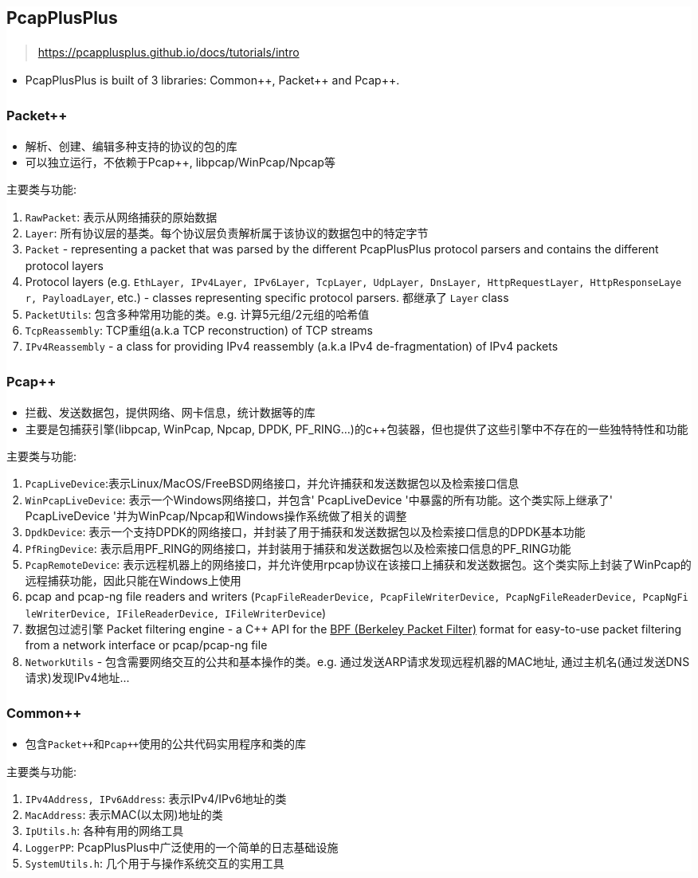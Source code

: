 
## PcapPlusPlus

> https://pcapplusplus.github.io/docs/tutorials/intro

- PcapPlusPlus is built of 3 libraries: Common++, Packet++ and Pcap++.

### Packet++

- 解析、创建、编辑多种支持的协议的包的库
- 可以独立运行，不依赖于Pcap++, libpcap/WinPcap/Npcap等

主要类与功能:

1. `RawPacket`: 表示从网络捕获的原始数据
2. `Layer`: 所有协议层的基类。每个协议层负责解析属于该协议的数据包中的特定字节
3. `Packet` - representing a packet that was parsed by the different PcapPlusPlus protocol parsers and contains the different protocol layers
4. Protocol layers (e.g. `EthLayer, IPv4Layer, IPv6Layer, TcpLayer, UdpLayer, DnsLayer, HttpRequestLayer, HttpResponseLayer, PayloadLayer`, etc.) - classes representing specific protocol parsers. 都继承了 `Layer` class
5. `PacketUtils`: 包含多种常用功能的类。e.g. 计算5元组/2元组的哈希值
6. `TcpReassembly`: TCP重组(a.k.a TCP reconstruction) of TCP streams
7. `IPv4Reassembly` - a class for providing IPv4 reassembly (a.k.a IPv4 de-fragmentation) of IPv4 packets

### Pcap++

- 拦截、发送数据包，提供网络、网卡信息，统计数据等的库
- 主要是包捕获引擎(libpcap, WinPcap, Npcap, DPDK, PF_RING...)的c++包装器，但也提供了这些引擎中不存在的一些独特特性和功能

主要类与功能:

1. `PcapLiveDevice`:表示Linux/MacOS/FreeBSD网络接口，并允许捕获和发送数据包以及检索接口信息
2. `WinPcapLiveDevice`: 表示一个Windows网络接口，并包含' PcapLiveDevice '中暴露的所有功能。这个类实际上继承了' PcapLiveDevice '并为WinPcap/Npcap和Windows操作系统做了相关的调整
3. `DpdkDevice`: 表示一个支持DPDK的网络接口，并封装了用于捕获和发送数据包以及检索接口信息的DPDK基本功能
4. `PfRingDevice`: 表示启用PF_RING的网络接口，并封装用于捕获和发送数据包以及检索接口信息的PF_RING功能
5. `PcapRemoteDevice`: 表示远程机器上的网络接口，并允许使用rpcap协议在该接口上捕获和发送数据包。这个类实际上封装了WinPcap的远程捕获功能，因此只能在Windows上使用
6. pcap and pcap-ng file readers and writers (`PcapFileReaderDevice, PcapFileWriterDevice, PcapNgFileReaderDevice, PcapNgFileWriterDevice, IFileReaderDevice, IFileWriterDevice`)
7. 数据包过滤引擎 Packet filtering engine - a C++ API for the [BPF (Berkeley Packet Filter)](https://en.wikipedia.org/wiki/Berkeley_Packet_Filter) format for easy-to-use packet filtering from a network interface or pcap/pcap-ng file
8. `NetworkUtils` - 包含需要网络交互的公共和基本操作的类。e.g. 通过发送ARP请求发现远程机器的MAC地址, 通过主机名(通过发送DNS请求)发现IPv4地址...



### Common++

- 包含`Packet++`和`Pcap++`使用的公共代码实用程序和类的库

主要类与功能:

1. `IPv4Address, IPv6Address`: 表示IPv4/IPv6地址的类
2. `MacAddress`: 表示MAC(以太网)地址的类
3. `IpUtils.h`: 各种有用的网络工具
4. `LoggerPP`: PcapPlusPlus中广泛使用的一个简单的日志基础设施
5. `SystemUtils.h`: 几个用于与操作系统交互的实用工具
